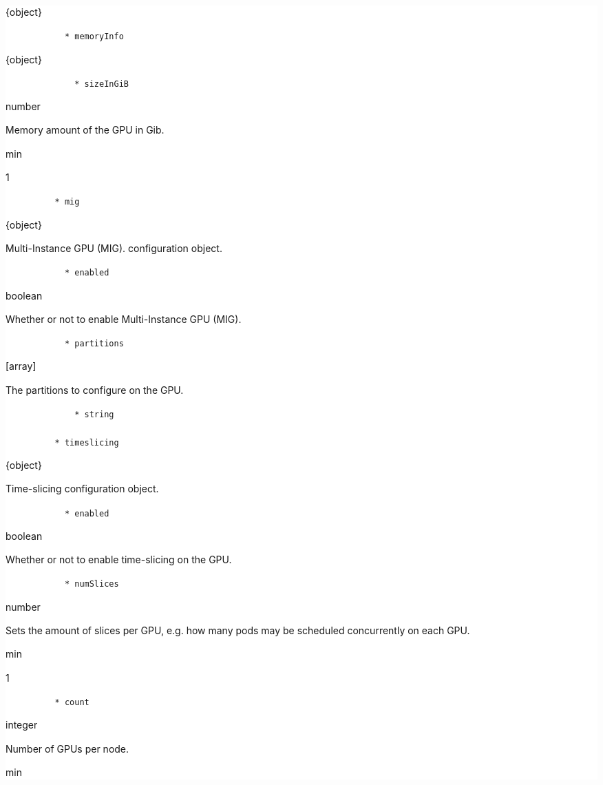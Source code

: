 {object}

                * memoryInfo

{object}

                  * sizeInGiB

number

Memory amount of the GPU in Gib.

min

1

              * mig

{object}

Multi-Instance GPU (MIG). configuration object.

                * enabled

boolean

Whether or not to enable Multi-Instance GPU (MIG).

                * partitions

[array]

The partitions to configure on the GPU.

                  * string

              * timeslicing

{object}

Time-slicing configuration object.

                * enabled

boolean

Whether or not to enable time-slicing on the GPU.

                * numSlices

number

Sets the amount of slices per GPU, e.g. how many pods may be scheduled concurrently on each GPU.

min

1

              * count

integer

Number of GPUs per node.

min

